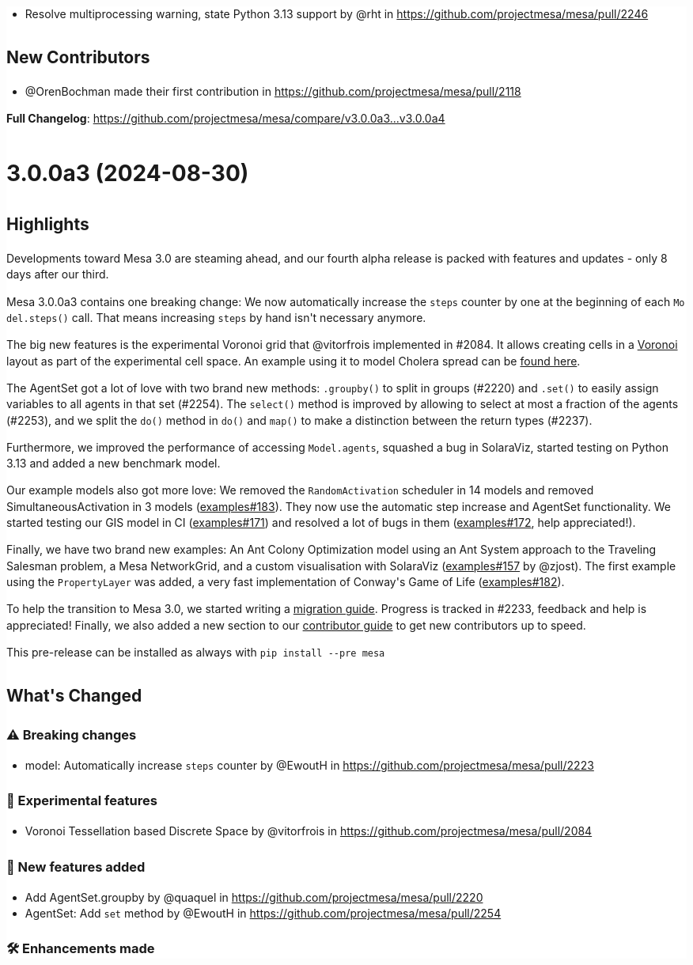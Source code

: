 * Resolve multiprocessing warning, state Python 3.13 support by @rht in https://github.com/projectmesa/mesa/pull/2246

## New Contributors
* @OrenBochman made their first contribution in https://github.com/projectmesa/mesa/pull/2118

**Full Changelog**: https://github.com/projectmesa/mesa/compare/v3.0.0a3...v3.0.0a4

# 3.0.0a3 (2024-08-30)
## Highlights
Developments toward Mesa 3.0 are steaming ahead, and our fourth alpha release is packed with features and updates - only 8 days after our third.

Mesa 3.0.0a3 contains one breaking change: We now automatically increase the `steps` counter by one at the beginning of each `Model.steps()` call. That means increasing `steps` by hand isn't necessary anymore.

The big new features is the experimental Voronoi grid that @vitorfrois implemented in #2084. It allows creating cells in a [Voronoi](https://en.wikipedia.org/wiki/Voronoi_diagram) layout as part of the experimental cell space. An example using it to model Cholera spread can be [found here](https://github.com/projectmesa/mesa-examples/pull/118).

The AgentSet got a lot of love with two brand new methods: `.groupby()` to split in groups (#2220) and `.set()` to easily assign variables to all agents in that set (#2254). The `select()` method is improved by allowing to select at most a fraction of the agents (#2253), and we split the `do()` method in `do()` and `map()` to make a distinction between the return types (#2237).

Furthermore, we improved the performance of accessing `Model.agents`, squashed a bug in SolaraViz, started testing on Python 3.13 and added a new benchmark model.

Our example models also got more love: We removed the `RandomActivation` scheduler in 14 models and removed SimultaneousActivation in 3 models ([examples#183](https://github.com/projectmesa/mesa-examples/pull/183)). They now use the automatic step increase and AgentSet functionality. We started testing our GIS model in CI ([examples#171](https://github.com/projectmesa/mesa-examples/pull/171)) and resolved a lot of bugs in them ([examples#172](https://github.com/projectmesa/mesa-examples/issues/172), help appreciated!).

Finally, we have two brand new examples: An Ant Colony Optimization model using an Ant System approach to the Traveling Salesman problem, a Mesa NetworkGrid, and a custom visualisation with SolaraViz ([examples#157](https://github.com/projectmesa/mesa-examples/pull/157) by @zjost). The first example using the `PropertyLayer` was added, a very fast implementation of Conway's Game of Life ([examples#182](https://github.com/projectmesa/mesa-examples/pull/182)).

To help the transition to Mesa 3.0, we started writing a [migration guide](https://mesa.readthedocs.io/latest/migration_guide.html). Progress is tracked in #2233, feedback and help is appreciated! Finally, we also added a new section to our [contributor guide](https://github.com/projectmesa/mesa/blob/main/CONTRIBUTING.md#i-have-no-idea-where-to-start) to get new contributors up to speed.

This pre-release can be installed as always with `pip install --pre mesa`

## What's Changed
### ⚠️ Breaking changes
* model: Automatically increase `steps` counter by @EwoutH in https://github.com/projectmesa/mesa/pull/2223
### 🧪 Experimental features
* Voronoi Tessellation based Discrete Space by @vitorfrois in https://github.com/projectmesa/mesa/pull/2084
### 🎉 New features added
* Add AgentSet.groupby by @quaquel in https://github.com/projectmesa/mesa/pull/2220
* AgentSet: Add `set` method by @EwoutH in https://github.com/projectmesa/mesa/pull/2254
### 🛠 Enhancements made